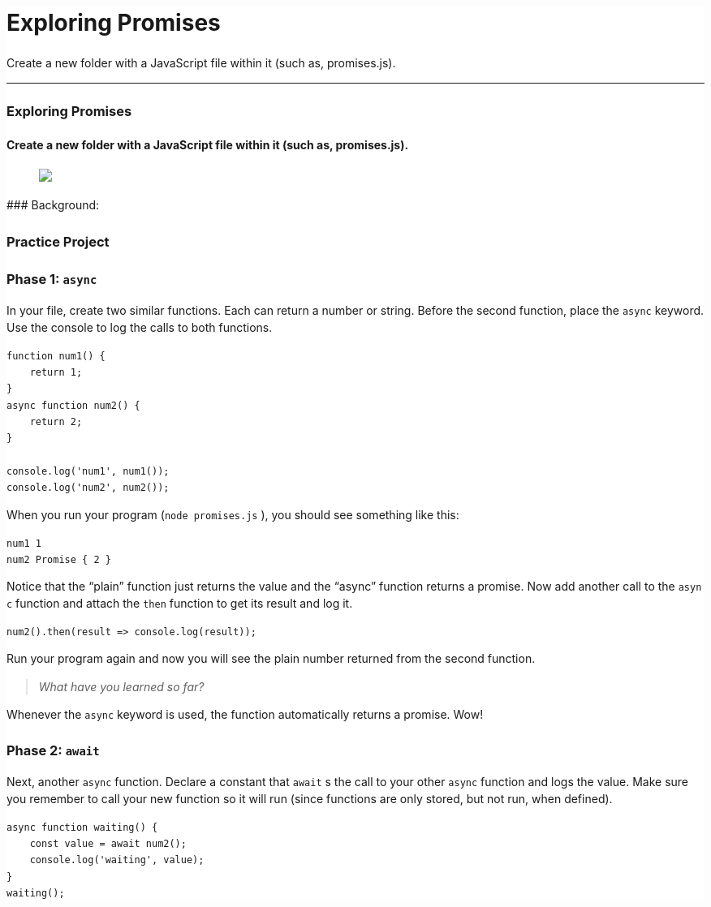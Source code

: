 Exploring Promises
==================

Create a new folder with a JavaScript file within it (such as, promises.js).

------------------------------------------------------------------------

### Exploring Promises

#### Create a new folder with a JavaScript file within it (such as, promises.js).

<figure><img src="https://cdn-images-1.medium.com/max/800/0*0QVccF8HPXHZCtwR" class="graf-image" /></figure>### Background:

### Practice Project

### Phase 1: `async`

In your file, create two similar functions. Each can return a number or string. Before the second function, place the `async` keyword. Use the console to log the calls to both functions.

    function num1() {
        return 1;
    }
    async function num2() {
        return 2;
    }

    console.log('num1', num1());
    console.log('num2', num2());

When you run your program (`node promises.js` ), you should see something like this:

    num1 1
    num2 Promise { 2 }

Notice that the “plain” function just returns the value and the “async” function returns a promise. Now add another call to the `async` function and attach the `then` function to get its result and log it.

    num2().then(result => console.log(result));

Run your program again and now you will see the plain number returned from the second function.

> *What have you learned so far?*

Whenever the `async` keyword is used, the function automatically returns a promise. Wow!

### Phase 2: `await`

Next, another `async` function. Declare a constant that `await` s the call to your other `async` function and logs the value. Make sure you remember to call your new function so it will run (since functions are only stored, but not run, when defined).

    async function waiting() {
        const value = await num2();
        console.log('waiting', value);
    }
    waiting();
